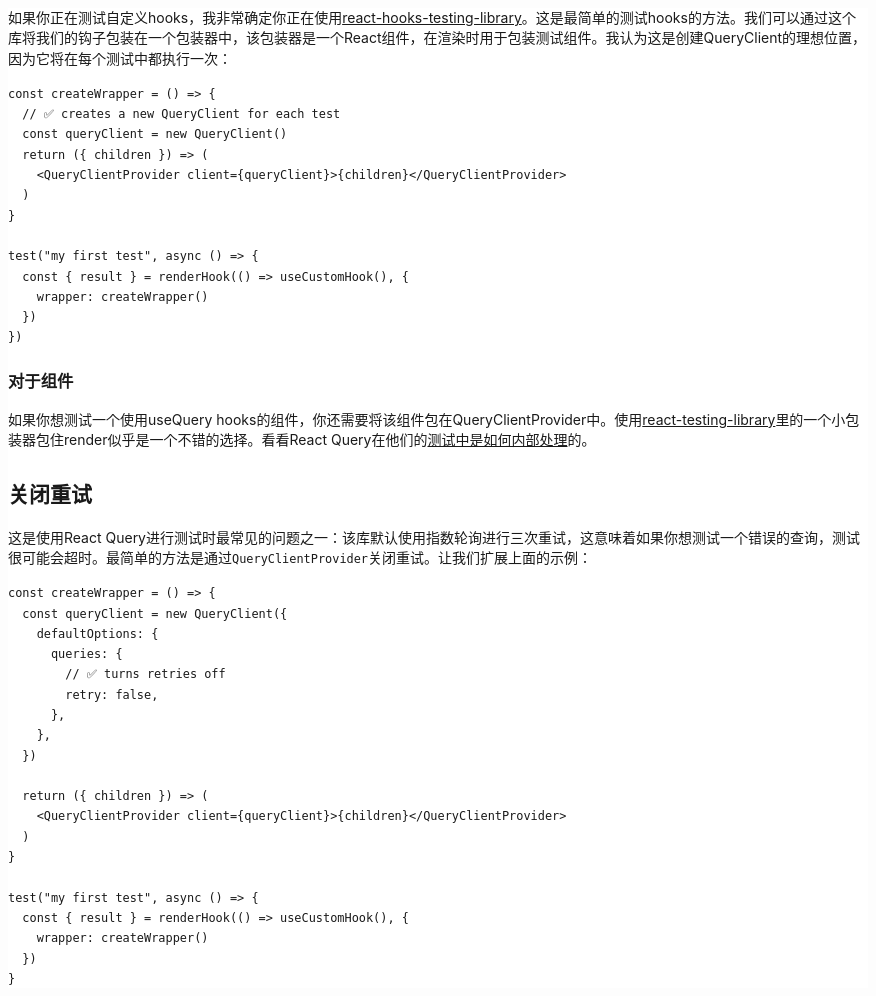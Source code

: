 如果你正在测试自定义hooks，我非常确定你正在使用[react-hooks-testing-library](https://react-hooks-testing-library.com/)。这是最简单的测试hooks的方法。我们可以通过这个库将我们的钩子包装在一个包装器中，该包装器是一个React组件，在渲染时用于包装测试组件。我认为这是创建QueryClient的理想位置，因为它将在每个测试中都执行一次：

```tsx
const createWrapper = () => {
  // ✅ creates a new QueryClient for each test
  const queryClient = new QueryClient()
  return ({ children }) => (
    <QueryClientProvider client={queryClient}>{children}</QueryClientProvider>
  )
}

test("my first test", async () => {
  const { result } = renderHook(() => useCustomHook(), {
    wrapper: createWrapper()
  })
})
```

### 对于组件

如果你想测试一个使用useQuery hooks的组件，你还需要将该组件包在QueryClientProvider中。使用[react-testing-library](https://testing-library.com/docs/react-testing-library/intro/)里的一个小包装器包住render似乎是一个不错的选择。看看React Query在他们的[测试中是如何内部处理](https://github.com/TanStack/query/blob/ead2e5dd5237f3d004b66316b5f36af718286d2d/src/react/tests/utils.tsx#L6-L17)的。

## 关闭重试

这是使用React Query进行测试时最常见的问题之一：该库默认使用指数轮询进行三次重试，这意味着如果你想测试一个错误的查询，测试很可能会超时。最简单的方法是通过`QueryClientProvider`关闭重试。让我们扩展上面的示例：

```tsx
const createWrapper = () => {
  const queryClient = new QueryClient({
    defaultOptions: {
      queries: {
        // ✅ turns retries off
        retry: false,
      },
    },
  })

  return ({ children }) => (
    <QueryClientProvider client={queryClient}>{children}</QueryClientProvider>
  )
}

test("my first test", async () => {
  const { result } = renderHook(() => useCustomHook(), {
    wrapper: createWrapper()
  })
}
```
